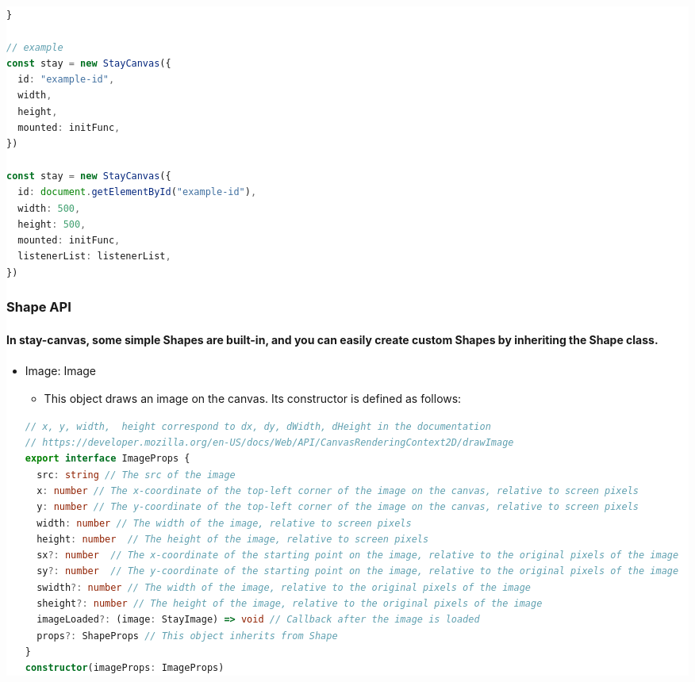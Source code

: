 ```typescript
}

// example
const stay = new StayCanvas({
  id: "example-id",
  width,
  height,
  mounted: initFunc,
})

const stay = new StayCanvas({
  id: document.getElementById("example-id"),
  width: 500,
  height: 500,
  mounted: initFunc,
  listenerList: listenerList,
})
```

### Shape API

#### In stay-canvas, some simple Shapes are built-in, and you can easily create custom Shapes by inheriting the Shape class.

- Image: Image

  - This object draws an image on the canvas. Its constructor is defined as follows:

  ```typescript
  // x, y, width,  height correspond to dx, dy, dWidth, dHeight in the documentation
  // https://developer.mozilla.org/en-US/docs/Web/API/CanvasRenderingContext2D/drawImage
  export interface ImageProps {
    src: string // The src of the image
    x: number // The x-coordinate of the top-left corner of the image on the canvas, relative to screen pixels
    y: number // The y-coordinate of the top-left corner of the image on the canvas, relative to screen pixels
    width: number // The width of the image, relative to screen pixels
    height: number  // The height of the image, relative to screen pixels
    sx?: number  // The x-coordinate of the starting point on the image, relative to the original pixels of the image
    sy?: number  // The y-coordinate of the starting point on the image, relative to the original pixels of the image
    swidth?: number // The width of the image, relative to the original pixels of the image
    sheight?: number // The height of the image, relative to the original pixels of the image
    imageLoaded?: (image: StayImage) => void // Callback after the image is loaded
    props?: ShapeProps // This object inherits from Shape
  }
  constructor(imageProps: ImageProps)
  ```
